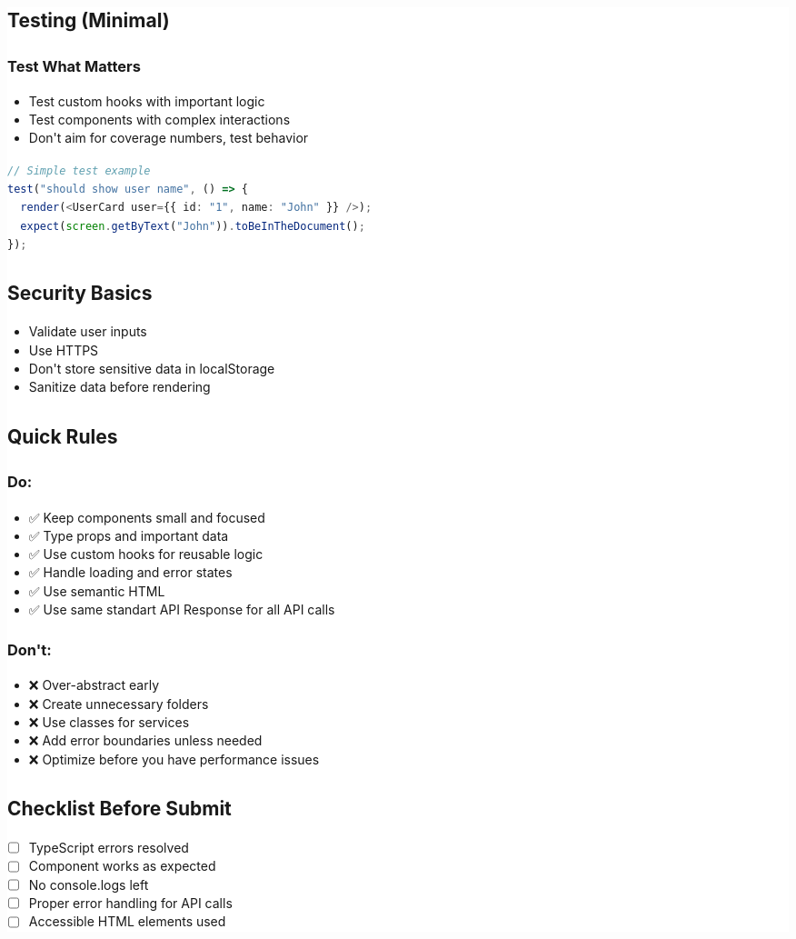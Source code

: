 ```typescript
```

## Testing (Minimal)

### Test What Matters

- Test custom hooks with important logic
- Test components with complex interactions
- Don't aim for coverage numbers, test behavior

```typescript
// Simple test example
test("should show user name", () => {
  render(<UserCard user={{ id: "1", name: "John" }} />);
  expect(screen.getByText("John")).toBeInTheDocument();
});
```

## Security Basics

- Validate user inputs
- Use HTTPS
- Don't store sensitive data in localStorage
- Sanitize data before rendering

## Quick Rules

### Do:

- ✅ Keep components small and focused
- ✅ Type props and important data
- ✅ Use custom hooks for reusable logic
- ✅ Handle loading and error states
- ✅ Use semantic HTML
- ✅ Use same standart API Response for all API calls

### Don't:

- ❌ Over-abstract early
- ❌ Create unnecessary folders
- ❌ Use classes for services
- ❌ Add error boundaries unless needed
- ❌ Optimize before you have performance issues

## Checklist Before Submit

- [ ] TypeScript errors resolved
- [ ] Component works as expected
- [ ] No console.logs left
- [ ] Proper error handling for API calls
- [ ] Accessible HTML elements used
